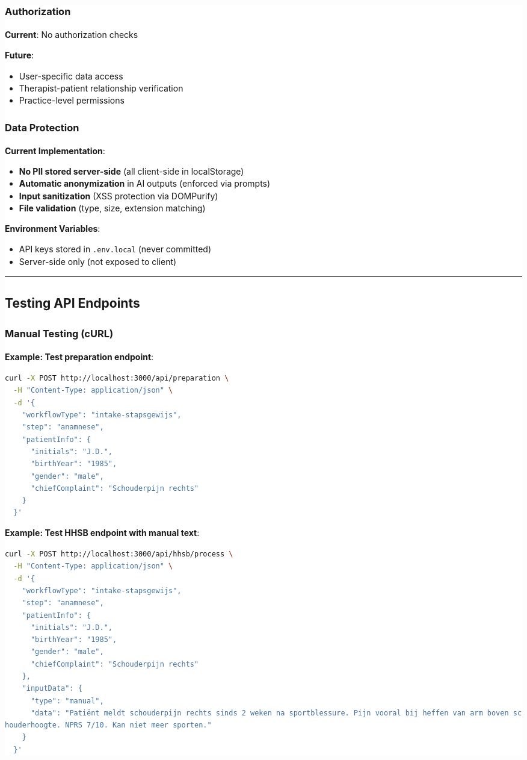 ### Authorization

**Current**: No authorization checks

**Future**:
- User-specific data access
- Therapist-patient relationship verification
- Practice-level permissions

### Data Protection

**Current Implementation**:
- **No PII stored server-side** (all client-side in localStorage)
- **Automatic anonymization** in AI outputs (enforced via prompts)
- **Input sanitization** (XSS protection via DOMPurify)
- **File validation** (type, size, extension matching)

**Environment Variables**:
- API keys stored in `.env.local` (never committed)
- Server-side only (not exposed to client)

---

## Testing API Endpoints

### Manual Testing (cURL)

**Example: Test preparation endpoint**:
```bash
curl -X POST http://localhost:3000/api/preparation \
  -H "Content-Type: application/json" \
  -d '{
    "workflowType": "intake-stapsgewijs",
    "step": "anamnese",
    "patientInfo": {
      "initials": "J.D.",
      "birthYear": "1985",
      "gender": "male",
      "chiefComplaint": "Schouderpijn rechts"
    }
  }'
```

**Example: Test HHSB endpoint with manual text**:
```bash
curl -X POST http://localhost:3000/api/hhsb/process \
  -H "Content-Type: application/json" \
  -d '{
    "workflowType": "intake-stapsgewijs",
    "step": "anamnese",
    "patientInfo": {
      "initials": "J.D.",
      "birthYear": "1985",
      "gender": "male",
      "chiefComplaint": "Schouderpijn rechts"
    },
    "inputData": {
      "type": "manual",
      "data": "Patiënt meldt schouderpijn rechts sinds 2 weken na sportblessure. Pijn vooral bij heffen van arm boven schouderhoogte. NPRS 7/10. Kan niet meer sporten."
    }
  }'
```
